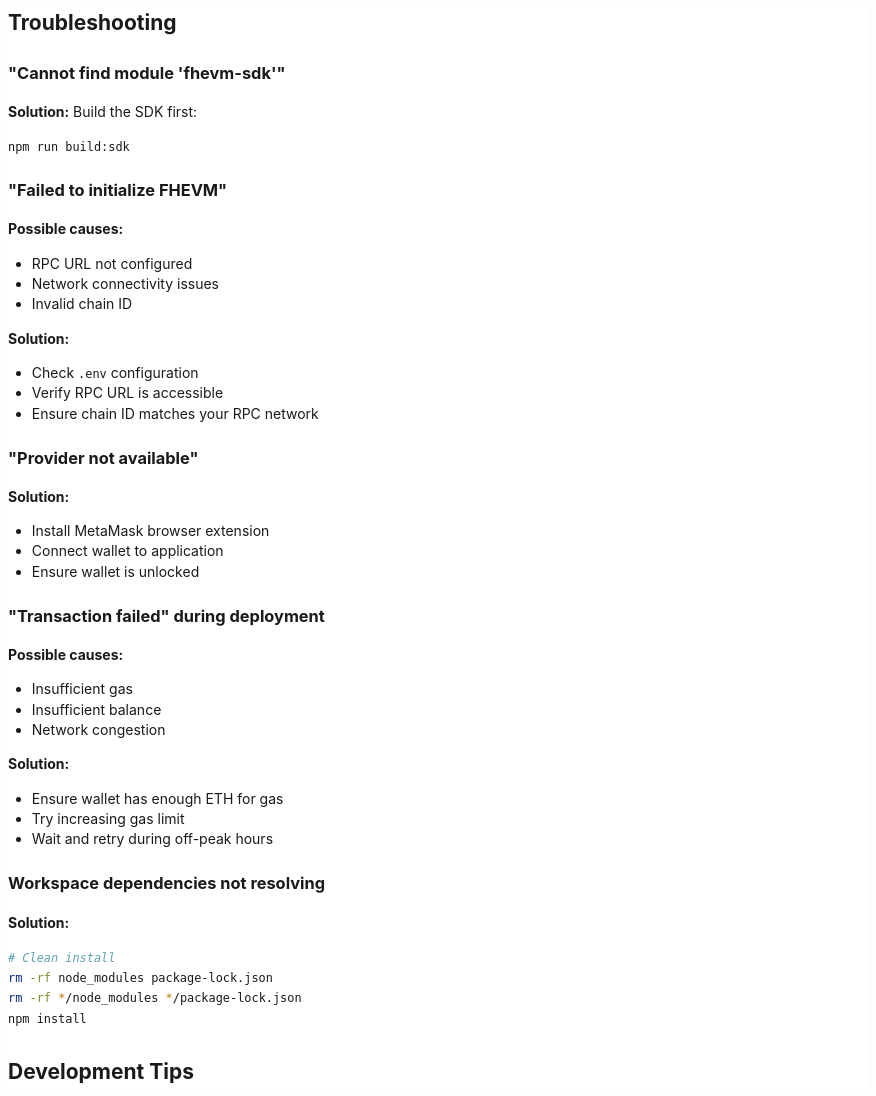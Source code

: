 ## Troubleshooting

### "Cannot find module 'fhevm-sdk'"

**Solution:** Build the SDK first:
```bash
npm run build:sdk
```

### "Failed to initialize FHEVM"

**Possible causes:**
- RPC URL not configured
- Network connectivity issues
- Invalid chain ID

**Solution:**
- Check `.env` configuration
- Verify RPC URL is accessible
- Ensure chain ID matches your RPC network

### "Provider not available"

**Solution:**
- Install MetaMask browser extension
- Connect wallet to application
- Ensure wallet is unlocked

### "Transaction failed" during deployment

**Possible causes:**
- Insufficient gas
- Insufficient balance
- Network congestion

**Solution:**
- Ensure wallet has enough ETH for gas
- Try increasing gas limit
- Wait and retry during off-peak hours

### Workspace dependencies not resolving

**Solution:**
```bash
# Clean install
rm -rf node_modules package-lock.json
rm -rf */node_modules */package-lock.json
npm install
```

## Development Tips
